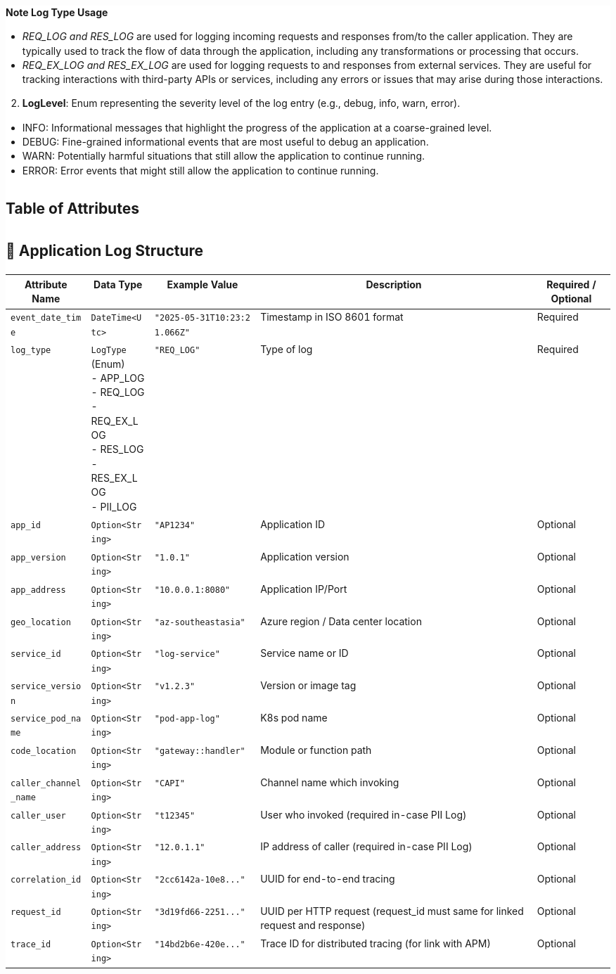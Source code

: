 **Note Log Type Usage**
- _REQ_LOG and RES_LOG_ are used for logging incoming requests and responses from/to the caller application. They are typically used to track the flow of data through the application, including any transformations or processing that occurs. 
- _REQ_EX_LOG and RES_EX_LOG_ are used for logging requests to and responses from external services. They are useful for tracking interactions with third-party APIs or services, including any errors or issues that may arise during those interactions.


2. **LogLevel**: Enum representing the severity level of the log entry (e.g., debug, info, warn, error).
  - INFO: Informational messages that highlight the progress of the application at a coarse-grained level.
  - DEBUG: Fine-grained informational events that are most useful to debug an application.
  - WARN: Potentially harmful situations that still allow the application to continue running.
  - ERROR: Error events that might still allow the application to continue running.

## Table of Attributes
## 🧾 Application Log Structure

| Attribute Name        | Data Type                                                                                                        | Example Value                | Description                                                                  | Required / Optional |
|-----------------------|------------------------------------------------------------------------------------------------------------------|------------------------------|------------------------------------------------------------------------------|---------------------|
| `event_date_time`     | `DateTime<Utc>`                                                                                                  | `"2025-05-31T10:23:21.066Z"` | Timestamp in ISO 8601 format                                                 | Required            |
| `log_type`            | `LogType` (Enum)<br/> - APP_LOG<br/> - REQ_LOG<br/> - REQ_EX_LOG<br/> - RES_LOG<br/> - RES_EX_LOG<br/> - PII_LOG | `"REQ_LOG"`                  | Type of log                                                                  | Required            |
| `app_id`              | `Option<String>`                                                                                                 | `"AP1234"`                   | Application ID                                                               | Optional            |
| `app_version`         | `Option<String>`                                                                                                 | `"1.0.1"`                    | Application version                                                          | Optional            |
| `app_address`         | `Option<String>`                                                                                                 | `"10.0.0.1:8080"`            | Application IP/Port                                                          | Optional            |
| `geo_location`        | `Option<String>`                                                                                                 | `"az-southeastasia"`         | Azure region / Data center location                                          | Optional            |
| `service_id`          | `Option<String>`                                                                                                 | `"log-service"`              | Service name or ID                                                           | Optional            |
| `service_version`     | `Option<String>`                                                                                                 | `"v1.2.3"`                   | Version or image tag                                                         | Optional            |
| `service_pod_name`    | `Option<String>`                                                                                                 | `"pod-app-log"`              | K8s pod name                                                                 | Optional            |
| `code_location`       | `Option<String>`                                                                                                 | `"gateway::handler"`         | Module or function path                                                      | Optional            |
| `caller_channel_name` | `Option<String>`                                                                                                 | `"CAPI"`                     | Channel name which invoking                                                  | Optional            |
| `caller_user`         | `Option<String>`                                                                                                 | `"t12345"`                   | User who invoked (required in-case PII Log)                                  | Optional            |
| `caller_address`      | `Option<String>`                                                                                                 | `"12.0.1.1"`                 | IP address of caller (required in-case PII Log)                              | Optional            |
| `correlation_id`      | `Option<String>`                                                                                                 | `"2cc6142a-10e8..."`         | UUID for end-to-end tracing                                                  | Optional            |
| `request_id`          | `Option<String>`                                                                                                 | `"3d19fd66-2251..."`         | UUID per HTTP request (request_id must same for linked request and response) | Optional            |
| `trace_id`            | `Option<String>`                                                                                                 | `"14bd2b6e-420e..."`         | Trace ID for distributed tracing (for link with APM)                         | Optional            |  
